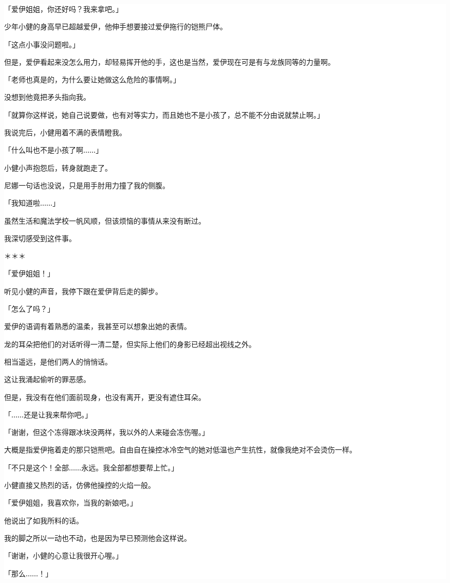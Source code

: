 「爱伊姐姐，你还好吗？我来拿吧。」

少年小健的身高早已超越爱伊，他伸手想要接过爱伊拖行的铠熊尸体。

「这点小事没问题啦。」

但是，爱伊看起来没怎么用力，却轻易挥开他的手，这也是当然，爱伊现在可是有与龙族同等的力量啊。

「老师也真是的，为什么要让她做这么危险的事情啊。」

没想到他竟把矛头指向我。

「就算你这样说，她自己说要做，也有对等实力，而且她也不是小孩了，总不能不分由说就禁止啊。」

我说完后，小健用着不满的表情瞪我。

「什么叫也不是小孩了啊……」

小健小声抱怨后，转身就跑走了。

尼娜一句话也没说，只是用手肘用力撞了我的侧腹。

「我知道啦……」

虽然生活和魔法学校一帆风顺，但该烦恼的事情从来没有断过。

我深切感受到这件事。

＊＊＊

「爱伊姐姐！」

听见小健的声音，我停下跟在爱伊背后走的脚步。

「怎么了吗？」

爱伊的语调有着熟悉的温柔，我甚至可以想象出她的表情。

龙的耳朵把他们的对话听得一清二楚，但实际上他们的身影已经超出视线之外。

相当遥远，是他们两人的悄悄话。

这让我涌起偷听的罪恶感。

但是，我没有在他们面前现身，也没有离开，更没有遮住耳朵。

「……还是让我来帮你吧。」

「谢谢，但这个冻得跟冰块没两样，我以外的人来碰会冻伤喔。」

大概是指爱伊拖着走的那只铠熊吧。自由自在操控冰冷空气的她对低温也产生抗性，就像我绝对不会烫伤一样。

「不只是这个！全部……永远。我全部都想要帮上忙。」

小健直接又热烈的话，仿佛他操控的火焰一般。

「爱伊姐姐，我喜欢你，当我的新娘吧。」

他说出了如我所料的话。

我的脚之所以一动也不动，也是因为早已预测他会这样说。

「谢谢，小健的心意让我很开心喔。」

「那么……！」
